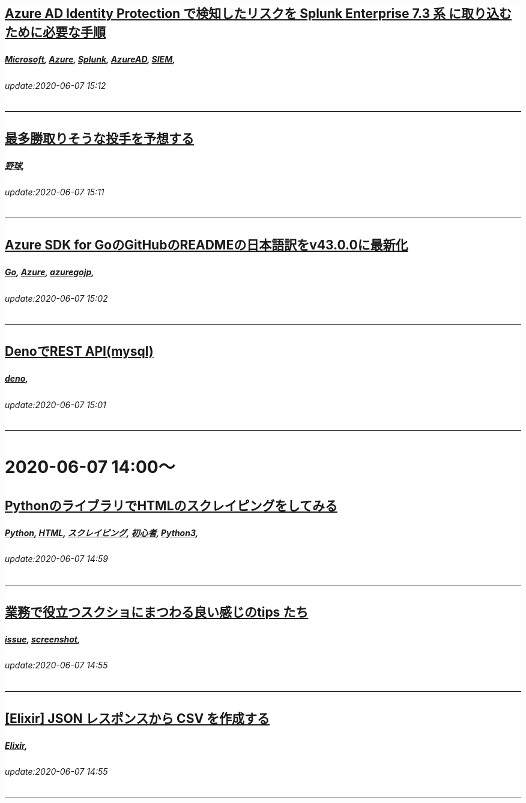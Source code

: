 ## [Azure AD Identity Protection で検知したリスクを Splunk Enterprise 7.3 系 に取り込むために必要な手順](https://qiita.com/Shinya-Yamaguchi/items/d23ebabd7415445b6987)
##### [Microsoft](https://qiita.com/tags/Microsoft), [Azure](https://qiita.com/tags/Azure), [Splunk](https://qiita.com/tags/Splunk), [AzureAD](https://qiita.com/tags/AzureAD), [SIEM](https://qiita.com/tags/SIEM), 
###### update:2020-06-07 15:12
---
## [最多勝取りそうな投手を予想する](https://qiita.com/yukiyamouri/items/6dc78049b46e0e976b4f)
##### [野球](https://qiita.com/tags/野球), 
###### update:2020-06-07 15:11
---
## [Azure SDK for GoのGitHubのREADMEの日本語訳をv43.0.0に最新化](https://qiita.com/qt-luigi/items/48e7073f1217e0a665f6)
##### [Go](https://qiita.com/tags/Go), [Azure](https://qiita.com/tags/Azure), [azuregojp](https://qiita.com/tags/azuregojp), 
###### update:2020-06-07 15:02
---
## [DenoでREST API(mysql)](https://qiita.com/masalib/items/bc5981ebe38fc42fbd8d)
##### [deno](https://qiita.com/tags/deno), 
###### update:2020-06-07 15:01
---




# 2020-06-07 14:00～
## [PythonのライブラリでHTMLのスクレイピングをしてみる](https://qiita.com/roko18366758/items/a8d636fe97e4b758c96d)
##### [Python](https://qiita.com/tags/Python), [HTML](https://qiita.com/tags/HTML), [スクレイピング](https://qiita.com/tags/スクレイピング), [初心者](https://qiita.com/tags/初心者), [Python3](https://qiita.com/tags/Python3), 
###### update:2020-06-07 14:59
---
## [業務で役立つスクショにまつわる良い感じのtips たち](https://qiita.com/comisn88/items/e7d9d347563696e02aad)
##### [issue](https://qiita.com/tags/issue), [screenshot](https://qiita.com/tags/screenshot), 
###### update:2020-06-07 14:55
---
## [[Elixir] JSON レスポンスから CSV を作成する](https://qiita.com/torifukukaiou/items/c0c4af21d0dc25ad3855)
##### [Elixir](https://qiita.com/tags/Elixir), 
###### update:2020-06-07 14:55
---